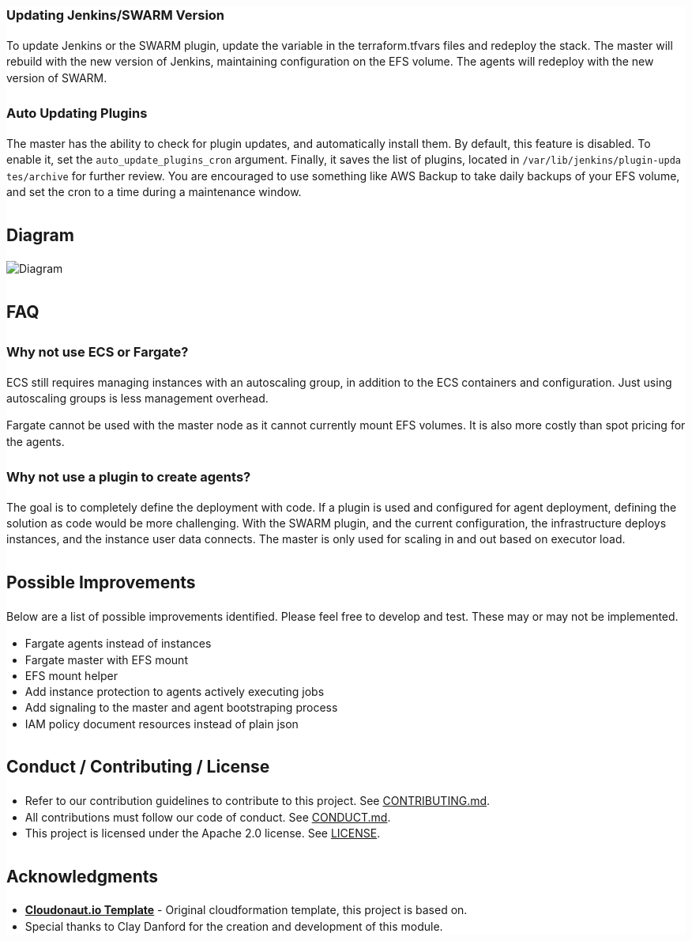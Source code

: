 ### Updating Jenkins/SWARM Version

To update Jenkins or the SWARM plugin, update the variable in the terraform.tfvars files and redeploy the stack. The master will rebuild with the new version of Jenkins, maintaining configuration on the EFS volume. The agents will redeploy with the new version of SWARM.

### Auto Updating Plugins

The master has the ability to check for plugin updates, and automatically install them. By default, this feature is disabled. To enable it, set the `auto_update_plugins_cron` argument. Finally, it saves the list of plugins, located in `/var/lib/jenkins/plugin-updates/archive` for further review. You are encouraged to use something like AWS Backup to take daily backups of your EFS volume, and set the cron to a time during a maintenance window.

## Diagram

![Diagram](images/diagram.png 'Diagram')

## FAQ

### Why not use ECS or Fargate?

ECS still requires managing instances with an autoscaling group, in addition to the ECS containers and configuration. Just using autoscaling groups is less management overhead.

Fargate cannot be used with the master node as it cannot currently mount EFS volumes. It is also more costly than spot pricing for the agents.

### Why not use a plugin to create agents?

The goal is to completely define the deployment with code. If a plugin is used and configured for agent deployment, defining the solution as code would be more challenging. With the SWARM plugin, and the current configuration, the infrastructure deploys instances, and the instance user data connects. The master is only used for scaling in and out based on executor load.

## Possible Improvements

Below are a list of possible improvements identified. Please feel free to develop and test. These may or may not be implemented.

- Fargate agents instead of instances
- Fargate master with EFS mount
- EFS mount helper
- Add instance protection to agents actively executing jobs
- Add signaling to the master and agent bootstraping process
- IAM policy document resources instead of plain json

## Conduct / Contributing / License

- Refer to our contribution guidelines to contribute to this project. See [CONTRIBUTING.md](https://github.com/neiman-marcus/terraform-aws-jenkins-ha-agents/tree/master/CONTRIBUTING.md).
- All contributions must follow our code of conduct. See [CONDUCT.md](https://github.com/neiman-marcus/terraform-aws-jenkins-ha-agents/tree/master/CONDUCT.md).
- This project is licensed under the Apache 2.0 license. See [LICENSE](https://github.com/neiman-marcus/terraform-aws-jenkins-ha-agents/tree/master/LICENSE).

## Acknowledgments

- [**Cloudonaut.io Template**](https://github.com/widdix/aws-cf-templates/blob/master/jenkins/jenkins2-ha-agents.yaml) - Original cloudformation template, this project is based on.
- Special thanks to Clay Danford for the creation and development of this module.
